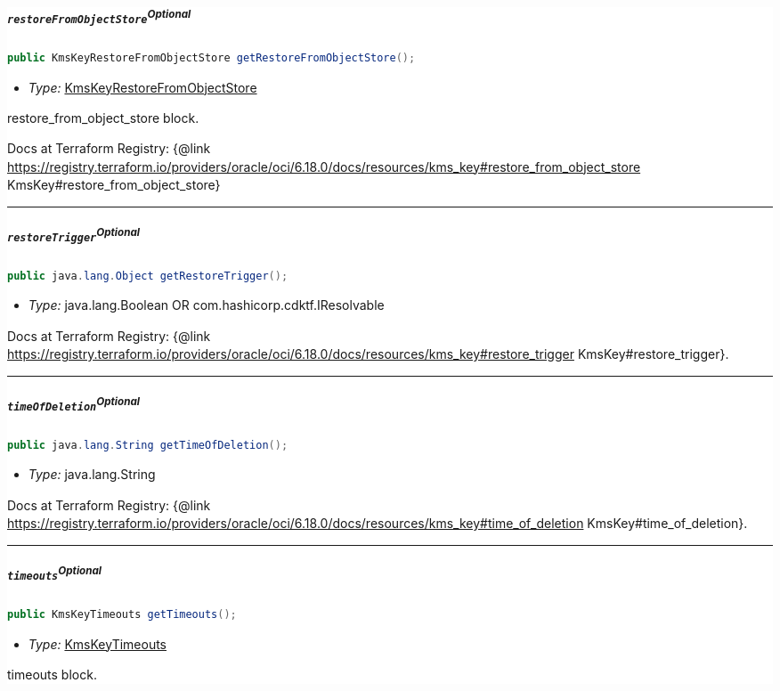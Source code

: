 ##### `restoreFromObjectStore`<sup>Optional</sup> <a name="restoreFromObjectStore" id="rhizo-co-terraform-provider-oci.kmsKey.KmsKeyConfig.property.restoreFromObjectStore"></a>

```java
public KmsKeyRestoreFromObjectStore getRestoreFromObjectStore();
```

- *Type:* <a href="#rhizo-co-terraform-provider-oci.kmsKey.KmsKeyRestoreFromObjectStore">KmsKeyRestoreFromObjectStore</a>

restore_from_object_store block.

Docs at Terraform Registry: {@link https://registry.terraform.io/providers/oracle/oci/6.18.0/docs/resources/kms_key#restore_from_object_store KmsKey#restore_from_object_store}

---

##### `restoreTrigger`<sup>Optional</sup> <a name="restoreTrigger" id="rhizo-co-terraform-provider-oci.kmsKey.KmsKeyConfig.property.restoreTrigger"></a>

```java
public java.lang.Object getRestoreTrigger();
```

- *Type:* java.lang.Boolean OR com.hashicorp.cdktf.IResolvable

Docs at Terraform Registry: {@link https://registry.terraform.io/providers/oracle/oci/6.18.0/docs/resources/kms_key#restore_trigger KmsKey#restore_trigger}.

---

##### `timeOfDeletion`<sup>Optional</sup> <a name="timeOfDeletion" id="rhizo-co-terraform-provider-oci.kmsKey.KmsKeyConfig.property.timeOfDeletion"></a>

```java
public java.lang.String getTimeOfDeletion();
```

- *Type:* java.lang.String

Docs at Terraform Registry: {@link https://registry.terraform.io/providers/oracle/oci/6.18.0/docs/resources/kms_key#time_of_deletion KmsKey#time_of_deletion}.

---

##### `timeouts`<sup>Optional</sup> <a name="timeouts" id="rhizo-co-terraform-provider-oci.kmsKey.KmsKeyConfig.property.timeouts"></a>

```java
public KmsKeyTimeouts getTimeouts();
```

- *Type:* <a href="#rhizo-co-terraform-provider-oci.kmsKey.KmsKeyTimeouts">KmsKeyTimeouts</a>

timeouts block.
